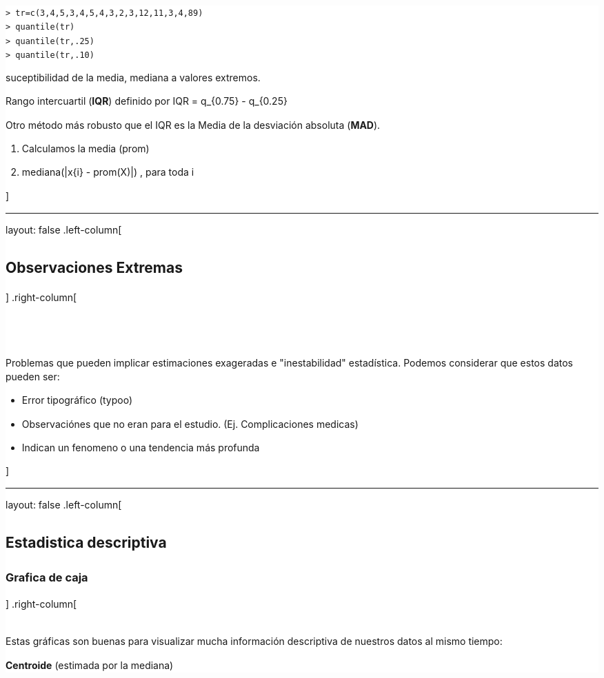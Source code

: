 ```
> tr=c(3,4,5,3,4,5,4,3,2,3,12,11,3,4,89)
> quantile(tr)
> quantile(tr,.25)
> quantile(tr,.10)

```

suceptibilidad de la media, mediana a valores extremos.

Rango intercuartil (**IQR**) definido por IQR = q_{0.75} - q_{0.25}

Otro método más robusto que el IQR es la Media de la desviación absoluta (**MAD**).

1. Calculamos la media (prom) 
 
2. mediana(|x{i} - prom(X)|) , para toda i

]


---

layout: false
.left-column[
  ## Observaciones Extremas
]
.right-column[
<br><br><br><br>

Problemas que pueden implicar estimaciones exageradas e "inestabilidad" estadística. Podemos considerar que estos datos pueden ser:

 - Error tipográfico (typoo)

 - Observaciónes que no eran para el estudio. (Ej. Complicaciones medicas)

 - Indican un fenomeno o una tendencia más profunda

]



---


layout: false
.left-column[
  ## Estadistica descriptiva 
   ### Grafica de caja
]
.right-column[
<br><br>

Estas gráficas son buenas para visualizar mucha información descriptiva de nuestros datos al mismo tiempo:

**Centroide** (estimada por la mediana)
